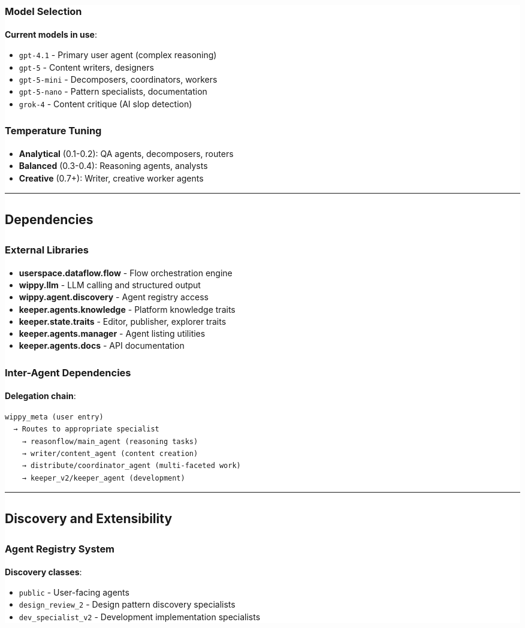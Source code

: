 ### Model Selection

**Current models in use**:
- `gpt-4.1` - Primary user agent (complex reasoning)
- `gpt-5` - Content writers, designers
- `gpt-5-mini` - Decomposers, coordinators, workers
- `gpt-5-nano` - Pattern specialists, documentation
- `grok-4` - Content critique (AI slop detection)

### Temperature Tuning

- **Analytical** (0.1-0.2): QA agents, decomposers, routers
- **Balanced** (0.3-0.4): Reasoning agents, analysts
- **Creative** (0.7+): Writer, creative worker agents

---

## Dependencies

### External Libraries

- **userspace.dataflow.flow** - Flow orchestration engine
- **wippy.llm** - LLM calling and structured output
- **wippy.agent.discovery** - Agent registry access
- **keeper.agents.knowledge** - Platform knowledge traits
- **keeper.state.traits** - Editor, publisher, explorer traits
- **keeper.agents.manager** - Agent listing utilities
- **keeper.agents.docs** - API documentation

### Inter-Agent Dependencies

**Delegation chain**:
```
wippy_meta (user entry)
  → Routes to appropriate specialist
    → reasonflow/main_agent (reasoning tasks)
    → writer/content_agent (content creation)
    → distribute/coordinator_agent (multi-faceted work)
    → keeper_v2/keeper_agent (development)
```

---

## Discovery and Extensibility

### Agent Registry System

**Discovery classes**:
- `public` - User-facing agents
- `design_review_2` - Design pattern discovery specialists
- `dev_specialist_v2` - Development implementation specialists
